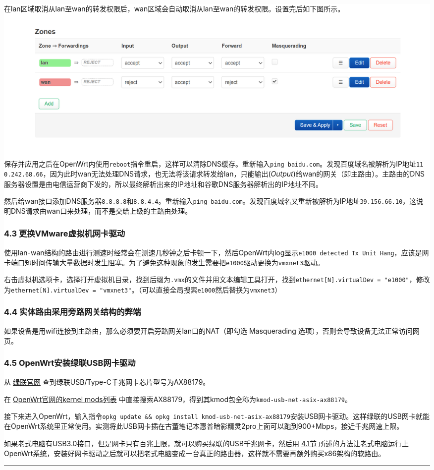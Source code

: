 在lan区域取消从lan至wan的转发权限后，wan区域会自动取消从lan至wan的转发权限。设置完后如下图所示。

![防火墙设置2](pics/OpenWrt/4.15.png)

保存并应用之后在OpenWrt内使用`reboot`指令重启，这样可以清除DNS缓存。重新输入`ping baidu.com`。发现百度域名被解析为IP地址`110.242.68.66`，因为此时wan无法处理DNS请求，也无法将该请求转发给lan，只能输出(_Output_)给wan的网关（即主路由）。主路由的DNS服务器设置是由电信运营商下发的，所以最终解析出来的IP地址和谷歌DNS服务器解析出的IP地址不同。

然后给wan接口添加DNS服务器`8.8.8.8`和`8.8.4.4`。重新输入`ping baidu.com`。发现百度域名又重新被解析为IP地址`39.156.66.10`，这说明DNS请求由wan口来处理，而不是交给上级的主路由处理。

### 4.3 更换VMware虚拟机网卡驱动

使用lan-wan结构的路由进行测速时经常会在测速几秒钟之后卡顿一下，然后OpenWrt内log显示`e1000 detected Tx Unit Hang`，应该是网卡端口短时间传输大量数据时发生阻塞。为了避免这种现象的发生需要把`e1000`驱动更换为`vmxnet3`驱动。

右击虚拟机选项卡，选择打开虚拟机目录，找到后缀为`.vmx`的文件并用文本编辑工具打开，找到`ethernet[N].virtualDev = "e1000"`，修改为`ethernet[N].virtualDev = "vmxnet3"`。（可以直接全局搜索`e1000`然后替换为`vmxnet3`）

### 4.4 实体路由采用旁路网关结构的弊端

如果设备是用wifi连接到主路由，那么必须要开启旁路网关lan口的NAT（即勾选 Masquerading 选项），否则会导致设备无法正常访问网页。

### 4.5 OpenWrt安装绿联USB网卡驱动

从 [绿联官网](https://www.lulian.cn/download/list-34-cn.html) 查到绿联USB/Type-C千兆网卡芯片型号为AX88179。

在 [OpenWrt官网的kernel mods列表](https://openwrt.org/packages/index/kernel-modules) 中直接搜索AX88179，得到其kmod包全称为`kmod-usb-net-asix-ax88179`。

接下来进入OpenWrt，输入指令`opkg update && opkg install kmod-usb-net-asix-ax88179`安装USB网卡驱动。这样绿联的USB网卡就能在OpenWrt系统里正常使用。实测将此USB网卡插在古董笔记本惠普暗影精灵2pro上面可以跑到900+Mbps，接近千兆网速上限。

如果老式电脑有USB3.0接口，但是网卡只有百兆上限，就可以购买绿联的USB千兆网卡，然后用 [4.1节](./#411-将img文件烧录入u盘) 所述的方法让老式电脑运行上OpenWrt系统，安装好网卡驱动之后就可以把老式电脑变成一台真正的路由器，这样就不需要再额外购买x86架构的软路由。

***
